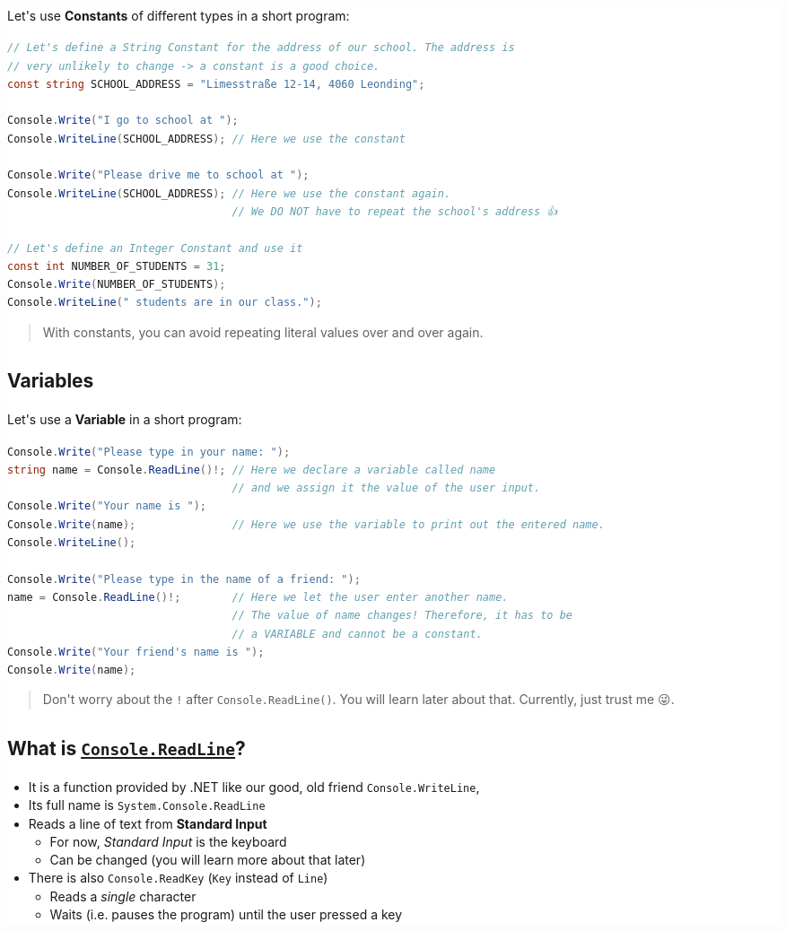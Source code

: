 Let's use **Constants** of different types in a short program:

```cs [|1-3|6,9-10|12-14]
// Let's define a String Constant for the address of our school. The address is
// very unlikely to change -> a constant is a good choice.
const string SCHOOL_ADDRESS = "Limesstraße 12-14, 4060 Leonding";

Console.Write("I go to school at ");
Console.WriteLine(SCHOOL_ADDRESS); // Here we use the constant

Console.Write("Please drive me to school at ");
Console.WriteLine(SCHOOL_ADDRESS); // Here we use the constant again.
                                   // We DO NOT have to repeat the school's address 👍

// Let's define an Integer Constant and use it
const int NUMBER_OF_STUDENTS = 31;
Console.Write(NUMBER_OF_STUDENTS);
Console.WriteLine(" students are in our class.");
```

> With constants, you can avoid repeating literal values over and over again.



## Variables

Let's use a **Variable** in a short program:

```cs [|2-3|9-11]
Console.Write("Please type in your name: ");
string name = Console.ReadLine()!; // Here we declare a variable called name 
                                   // and we assign it the value of the user input.
Console.Write("Your name is ");
Console.Write(name);               // Here we use the variable to print out the entered name.
Console.WriteLine();

Console.Write("Please type in the name of a friend: ");
name = Console.ReadLine()!;        // Here we let the user enter another name.
                                   // The value of name changes! Therefore, it has to be
                                   // a VARIABLE and cannot be a constant.
Console.Write("Your friend's name is ");
Console.Write(name);
```

> Don't worry about the `!` after `Console.ReadLine()`. You will learn later about that. Currently, just trust me 😜.



## What is [`Console.ReadLine`](https://docs.microsoft.com/en-us/dotnet/api/system.console.readline)?

* It  is a function provided by .NET like our good, old friend `Console.WriteLine`,
* Its  full name is `System.Console.ReadLine`
* Reads  a line of text from **Standard Input**
  * For now, *Standard Input* is the keyboard
  * Can be changed (you will learn more about that later)
* There  is also `Console.ReadKey` (`Key` instead of `Line`)
  * Reads a *single* character
  * Waits (i.e. pauses the program) until the user pressed a key
